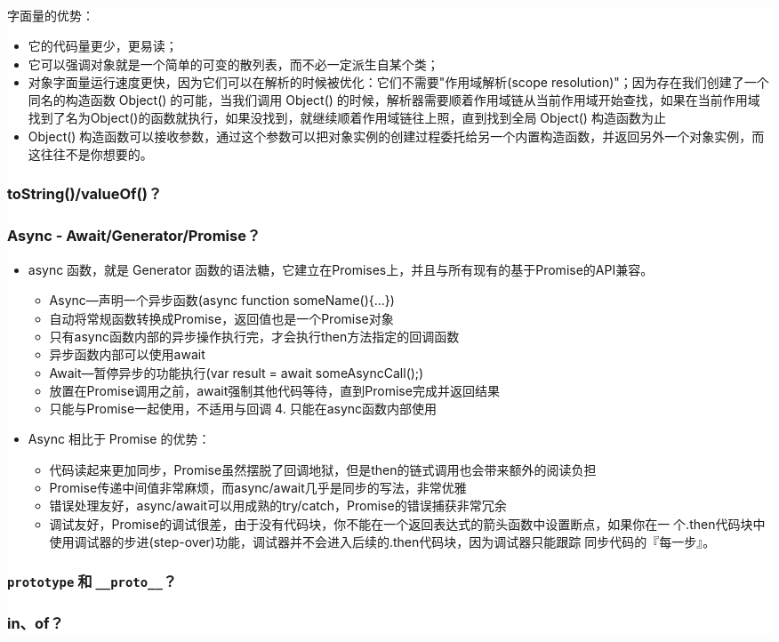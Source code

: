 字面量的优势：

- 它的代码量更少，更易读；
- 它可以强调对象就是一个简单的可变的散列表，而不必一定派生自某个类；
- 对象字面量运行速度更快，因为它们可以在解析的时候被优化：它们不需要"作用域解析(scope resolution)"；因为存在我们创建了一个同名的构造函数 Object() 的可能，当我们调用 Object() 的时候，解析器需要顺着作用域链从当前作用域开始查找，如果在当前作用域找到了名为Object()的函数就执行，如果没找到，就继续顺着作用域链往上照，直到找到全局 Object() 构造函数为止
- Object() 构造函数可以接收参数，通过这个参数可以把对象实例的创建过程委托给另一个内置构造函数，并返回另外一个对象实例，而这往往不是你想要的。

### toString()/valueOf()？

### Async - Await/Generator/Promise？

* async 函数，就是 Generator 函数的语法糖，它建立在Promises上，并且与所有现有的基于Promise的API兼容。
  * Async—声明一个异步函数(async function someName(){...})
  * 自动将常规函数转换成Promise，返回值也是一个Promise对象
  * 只有async函数内部的异步操作执行完，才会执行then方法指定的回调函数
  * 异步函数内部可以使用await
  * Await—暂停异步的功能执行(var result = await someAsyncCall();)
  * 放置在Promise调用之前，await强制其他代码等待，直到Promise完成并返回结果
  * 只能与Promise一起使用，不适用与回调 4. 只能在async函数内部使用

* Async 相比于 Promise 的优势：
  * 代码读起来更加同步，Promise虽然摆脱了回调地狱，但是then的链式调用也会带来额外的阅读负担
  * Promise传递中间值非常麻烦，而async/await几乎是同步的写法，非常优雅
  * 错误处理友好，async/await可以用成熟的try/catch，Promise的错误捕获非常冗余
  * 调试友好，Promise的调试很差，由于没有代码块，你不能在一个返回表达式的箭头函数中设置断点，如果你在一 个.then代码块中使用调试器的步进(step-over)功能，调试器并不会进入后续的.then代码块，因为调试器只能跟踪 同步代码的『每一步』。

### `prototype` 和 `__proto__`？

### in、of？


